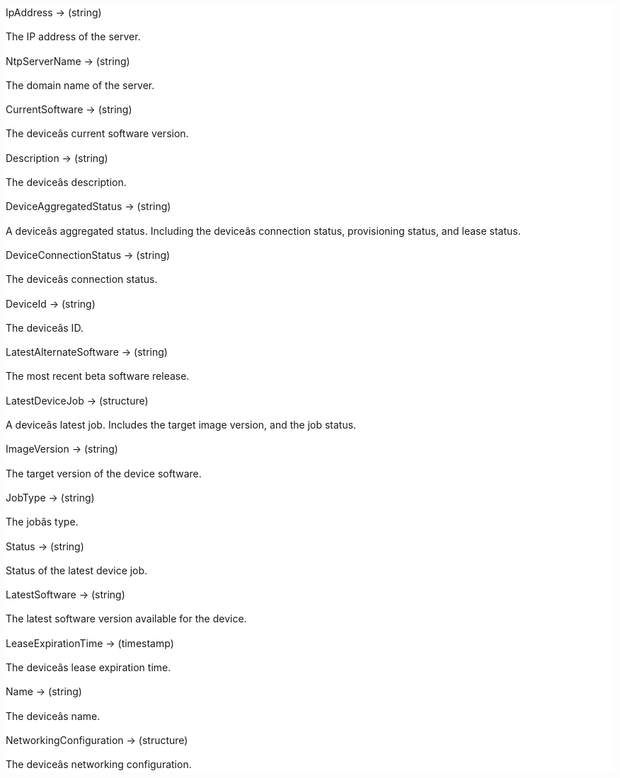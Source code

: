 IpAddress -> (string)

The IP address of the server.

NtpServerName -> (string)

The domain name of the server.

CurrentSoftware -> (string)

The deviceâs current software version.

Description -> (string)

The deviceâs description.

DeviceAggregatedStatus -> (string)

A deviceâs aggregated status. Including the deviceâs connection status, provisioning status, and lease status.

DeviceConnectionStatus -> (string)

The deviceâs connection status.

DeviceId -> (string)

The deviceâs ID.

LatestAlternateSoftware -> (string)

The most recent beta software release.

LatestDeviceJob -> (structure)

A deviceâs latest job. Includes the target image version, and the job status.

ImageVersion -> (string)

The target version of the device software.

JobType -> (string)

The jobâs type.

Status -> (string)

Status of the latest device job.

LatestSoftware -> (string)

The latest software version available for the device.

LeaseExpirationTime -> (timestamp)

The deviceâs lease expiration time.

Name -> (string)

The deviceâs name.

NetworkingConfiguration -> (structure)

The deviceâs networking configuration.
